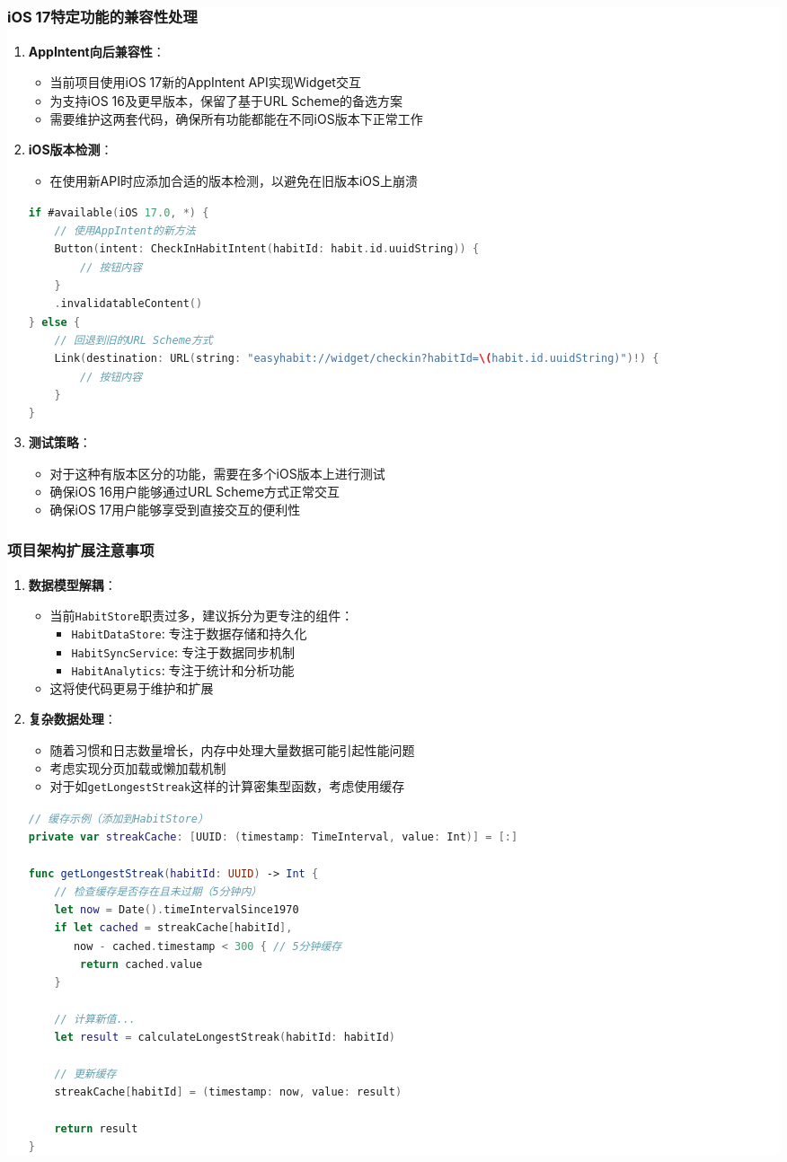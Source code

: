### iOS 17特定功能的兼容性处理

1. **AppIntent向后兼容性**：
   - 当前项目使用iOS 17新的AppIntent API实现Widget交互
   - 为支持iOS 16及更早版本，保留了基于URL Scheme的备选方案
   - 需要维护这两套代码，确保所有功能都能在不同iOS版本下正常工作

2. **iOS版本检测**：
   - 在使用新API时应添加合适的版本检测，以避免在旧版本iOS上崩溃
   
   ```swift
   if #available(iOS 17.0, *) {
       // 使用AppIntent的新方法
       Button(intent: CheckInHabitIntent(habitId: habit.id.uuidString)) {
           // 按钮内容
       }
       .invalidatableContent()
   } else {
       // 回退到旧的URL Scheme方式
       Link(destination: URL(string: "easyhabit://widget/checkin?habitId=\(habit.id.uuidString)")!) {
           // 按钮内容
       }
   }
   ```

3. **测试策略**：
   - 对于这种有版本区分的功能，需要在多个iOS版本上进行测试
   - 确保iOS 16用户能够通过URL Scheme方式正常交互
   - 确保iOS 17用户能够享受到直接交互的便利性

### 项目架构扩展注意事项

1. **数据模型解耦**：
   - 当前`HabitStore`职责过多，建议拆分为更专注的组件：
     - `HabitDataStore`: 专注于数据存储和持久化
     - `HabitSyncService`: 专注于数据同步机制
     - `HabitAnalytics`: 专注于统计和分析功能
   - 这将使代码更易于维护和扩展


3. **复杂数据处理**：
   - 随着习惯和日志数量增长，内存中处理大量数据可能引起性能问题
   - 考虑实现分页加载或懒加载机制
   - 对于如`getLongestStreak`这样的计算密集型函数，考虑使用缓存
   
   ```swift
   // 缓存示例（添加到HabitStore）
   private var streakCache: [UUID: (timestamp: TimeInterval, value: Int)] = [:]
   
   func getLongestStreak(habitId: UUID) -> Int {
       // 检查缓存是否存在且未过期（5分钟内）
       let now = Date().timeIntervalSince1970
       if let cached = streakCache[habitId], 
          now - cached.timestamp < 300 { // 5分钟缓存
           return cached.value
       }
       
       // 计算新值...
       let result = calculateLongestStreak(habitId: habitId)
       
       // 更新缓存
       streakCache[habitId] = (timestamp: now, value: result)
       
       return result
   }
   ```